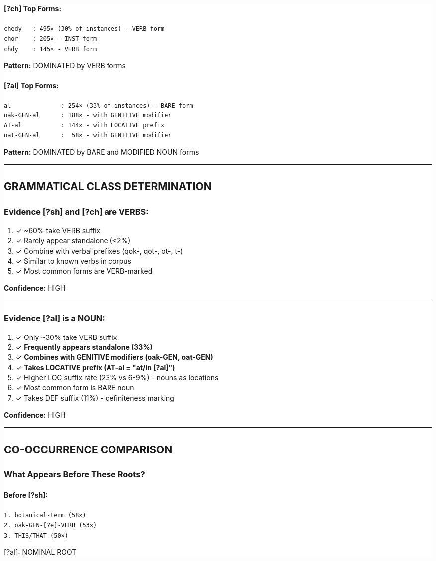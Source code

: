 #### [?ch] Top Forms:
```
chedy   : 495× (30% of instances) - VERB form
chor    : 205× - INST form
chdy    : 145× - VERB form
```
**Pattern:** DOMINATED by VERB forms

#### [?al] Top Forms:
```
al              : 254× (33% of instances) - BARE form
oak-GEN-al      : 188× - with GENITIVE modifier
AT-al           : 144× - with LOCATIVE prefix
oat-GEN-al      :  58× - with GENITIVE modifier
```
**Pattern:** DOMINATED by BARE and MODIFIED NOUN forms

---

## GRAMMATICAL CLASS DETERMINATION

### Evidence [?sh] and [?ch] are VERBS:

1. ✓ ~60% take VERB suffix
2. ✓ Rarely appear standalone (<2%)
3. ✓ Combine with verbal prefixes (qok-, qot-, ot-, t-)
4. ✓ Similar to known verbs in corpus
5. ✓ Most common forms are VERB-marked

**Confidence:** HIGH

---

### Evidence [?al] is a NOUN:

1. ✓ Only ~30% take VERB suffix
2. ✓ **Frequently appears standalone (33%)**
3. ✓ **Combines with GENITIVE modifiers (oak-GEN, oat-GEN)**
4. ✓ **Takes LOCATIVE prefix (AT-al = "at/in [?al]")**
5. ✓ Higher LOC suffix rate (23% vs 6-9%) - nouns as locations
6. ✓ Most common form is BARE noun
7. ✓ Takes DEF suffix (11%) - definiteness marking

**Confidence:** HIGH

---

## CO-OCCURRENCE COMPARISON

### What Appears Before These Roots?

#### Before [?sh]:
```
1. botanical-term (58×)
2. oak-GEN-[?e]-VERB (53×)
3. THIS/THAT (50×)
```


[?al]: NOMINAL ROOT  